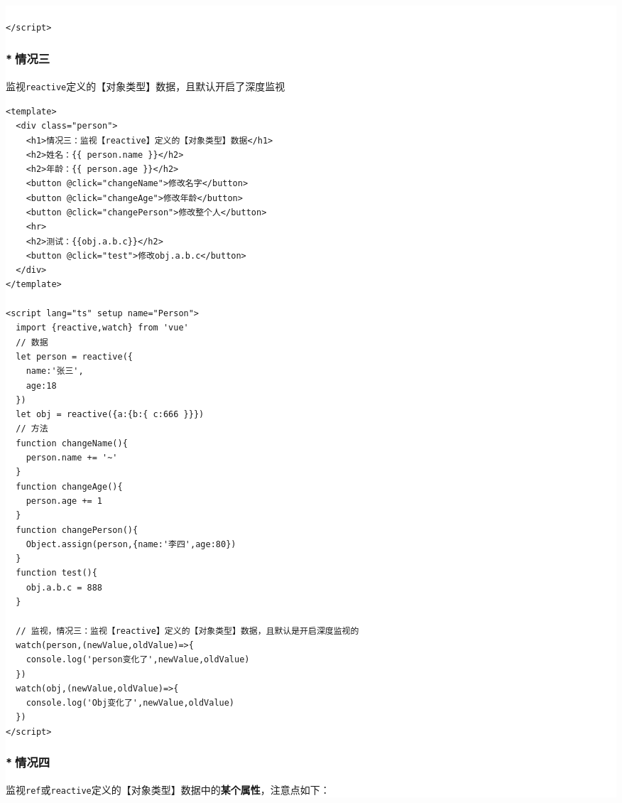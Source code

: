 ```vue

</script>
```
### *  情况三
监视`reactive`定义的【对象类型】数据，且默认开启了深度监视
```vue
<template>
  <div class="person">
    <h1>情况三：监视【reactive】定义的【对象类型】数据</h1>
    <h2>姓名：{{ person.name }}</h2>
    <h2>年龄：{{ person.age }}</h2>
    <button @click="changeName">修改名字</button>
    <button @click="changeAge">修改年龄</button>
    <button @click="changePerson">修改整个人</button>
    <hr>
    <h2>测试：{{obj.a.b.c}}</h2>
    <button @click="test">修改obj.a.b.c</button>
  </div>
</template>

<script lang="ts" setup name="Person">
  import {reactive,watch} from 'vue'
  // 数据
  let person = reactive({
    name:'张三',
    age:18
  })
  let obj = reactive({a:{b:{ c:666 }}})
  // 方法
  function changeName(){
    person.name += '~'
  }
  function changeAge(){
    person.age += 1
  }
  function changePerson(){
    Object.assign(person,{name:'李四',age:80})
  }
  function test(){
    obj.a.b.c = 888
  }

  // 监视，情况三：监视【reactive】定义的【对象类型】数据，且默认是开启深度监视的
  watch(person,(newValue,oldValue)=>{
    console.log('person变化了',newValue,oldValue)
  })
  watch(obj,(newValue,oldValue)=>{
    console.log('Obj变化了',newValue,oldValue)
  })
</script>
```
### * 情况四
监视`ref`或`reactive`定义的【对象类型】数据中的**某个属性**，注意点如下：
